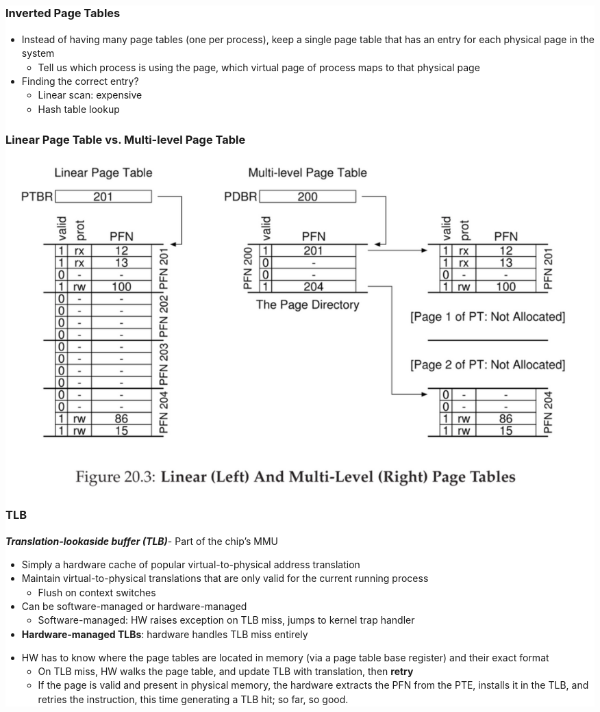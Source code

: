 ### Inverted Page Tables

- Instead of having many page tables (one per process), keep a single page table that has an entry for each physical page in the system
  - Tell us which process is using the page, which virtual page of process maps to that physical page
- Finding the correct entry?
  - Linear scan: expensive
  - Hash table lookup

### Linear Page Table vs. Multi-level Page Table

![alt text](images/03-paging/multi-level-page-tables.png)

### TLB

***Translation-lookaside buffer (TLB)***- Part of the chip’s MMU

- Simply a hardware cache of popular virtual-to-physical address translation
- Maintain virtual-to-physical translations that are only valid for the current running process
  - Flush on context switches
- Can be software-managed or hardware-managed
  - Software-managed: HW raises exception on TLB miss, jumps to kernel trap handler
- **Hardware-managed TLBs**: hardware handles TLB miss entirely
* HW has to know where the page tables are located in memory (via a page table base register) and their exact format
  * On TLB miss, HW walks the page table, and update TLB with translation, then **retry**
  * If the page is valid and present in physical memory, the hardware extracts the PFN from the PTE, installs it in the TLB, and retries the instruction, this time generating a TLB hit; so far, so good.
